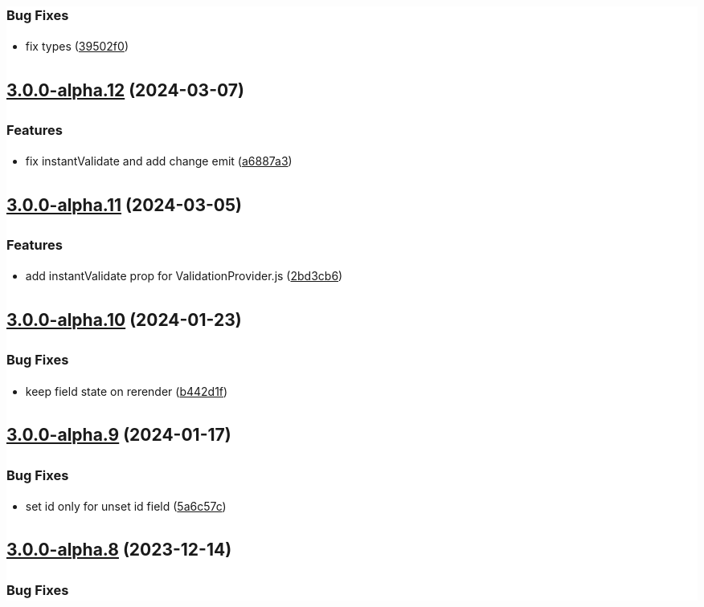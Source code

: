 
### Bug Fixes

* fix types ([39502f0](https://github.com/leonied7/vue-validate-form/commit/39502f09220de0a7891a0aeddb078c00c74fa63f))

## [3.0.0-alpha.12](https://github.com/leonied7/vue-validate-form/compare/v3.0.0-alpha.11...v3.0.0-alpha.12) (2024-03-07)


### Features

* fix instantValidate and add change emit ([a6887a3](https://github.com/leonied7/vue-validate-form/commit/a6887a323b1b51b43aa7d10255142d48ab7fd961))

## [3.0.0-alpha.11](https://github.com/leonied7/vue-validate-form/compare/v3.0.0-alpha.10...v3.0.0-alpha.11) (2024-03-05)


### Features

* add instantValidate prop for ValidationProvider.js ([2bd3cb6](https://github.com/leonied7/vue-validate-form/commit/2bd3cb60bcd38e73dc2b4836dcfa5c52420ba08f))

## [3.0.0-alpha.10](https://github.com/leonied7/vue-validate-form/compare/v3.0.0-alpha.9...v3.0.0-alpha.10) (2024-01-23)


### Bug Fixes

* keep field state on rerender ([b442d1f](https://github.com/leonied7/vue-validate-form/commit/b442d1f702416778db31d08606264917e5560de6))

## [3.0.0-alpha.9](https://github.com/leonied7/vue-validate-form/compare/v3.0.0-alpha.8...v3.0.0-alpha.9) (2024-01-17)


### Bug Fixes

* set id only for unset id field ([5a6c57c](https://github.com/leonied7/vue-validate-form/commit/5a6c57c528ffff3b819c646571c6f7283e84aa9e))

## [3.0.0-alpha.8](https://github.com/leonied7/vue-validate-form/compare/v3.0.0-alpha.7...v3.0.0-alpha.8) (2023-12-14)


### Bug Fixes
